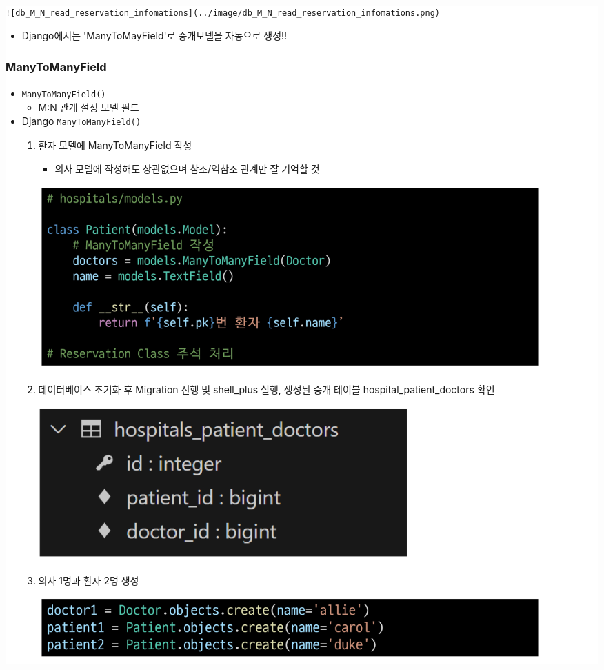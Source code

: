     ![db_M_N_read_reservation_infomations](../image/db_M_N_read_reservation_infomations.png)

* Django에서는 'ManyToMayField'로 중개모델을 자동으로 생성!!

### ManyToManyField
* `ManyToManyField()`
    * M:N 관계 설정 모델 필드
* Django `ManyToManyField()`
    1. 환자 모델에 ManyToManyField 작성
        * 의사 모델에 작성해도 상관없으며 참조/역참조 관계만 잘 기억할 것

        ![db_M_N_manytomanyfield_1](../image/db_M_N_manytomanyfield_1.png)

    2. 데이터베이스 초기화 후 Migration 진행 및 shell_plus 실행, 생성된 중개 테이블 hospital_patient_doctors 확인

        ![db_M_N_manytomanyfield_2](../image/db_M_N_manytomanyfield_2.png)

    3. 의사 1명과 환자 2명 생성

        ![db_M_N_manytomanyfield_3](../image/db_M_N_manytomanyfield_3.png)
